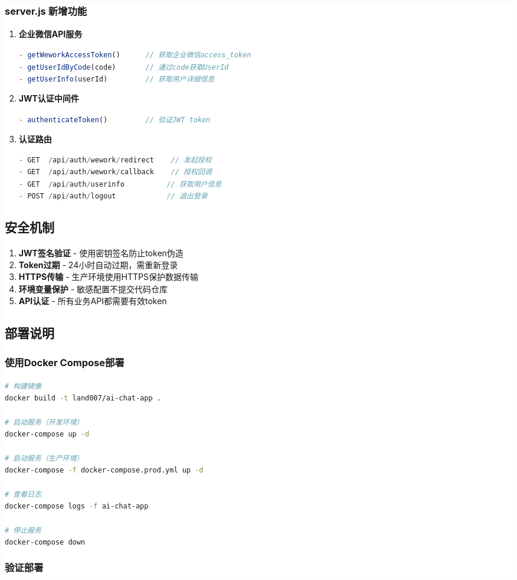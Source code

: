 ### server.js 新增功能

1. **企业微信API服务**
   ```javascript
   - getWeworkAccessToken()      // 获取企业微信access_token
   - getUserIdByCode(code)       // 通过code获取UserId
   - getUserInfo(userId)         // 获取用户详细信息
   ```

2. **JWT认证中间件**
   ```javascript
   - authenticateToken()         // 验证JWT token
   ```

3. **认证路由**
   ```javascript
   - GET  /api/auth/wework/redirect    // 发起授权
   - GET  /api/auth/wework/callback    // 授权回调
   - GET  /api/auth/userinfo          // 获取用户信息
   - POST /api/auth/logout            // 退出登录
   ```

## 安全机制

1. **JWT签名验证** - 使用密钥签名防止token伪造
2. **Token过期** - 24小时自动过期，需重新登录
3. **HTTPS传输** - 生产环境使用HTTPS保护数据传输
4. **环境变量保护** - 敏感配置不提交代码仓库
5. **API认证** - 所有业务API都需要有效token

## 部署说明

### 使用Docker Compose部署

```bash
# 构建镜像
docker build -t land007/ai-chat-app .

# 启动服务（开发环境）
docker-compose up -d

# 启动服务（生产环境）
docker-compose -f docker-compose.prod.yml up -d

# 查看日志
docker-compose logs -f ai-chat-app

# 停止服务
docker-compose down
```

### 验证部署
